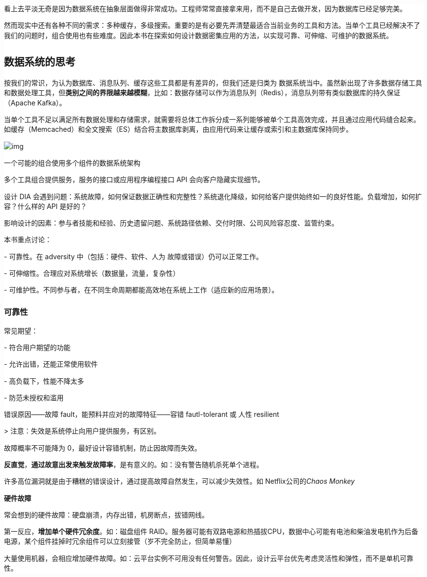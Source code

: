 看上去平淡无奇是因为数据系统在抽象层面做得非常成功。工程师常常直接拿来用，而不是自己去做开发，因为数据库已经足够完美。

然而现实中还有各种不同的需求：多种缓存，多级搜索。重要的是有必要先弄清楚最适合当前业务的工具和方法。当单个工具已经解决不了我们的问题时，组合使用也有些难度。因此本书在探索如何设计数据密集应用的方法，以实现可靠、可伸缩、可维护的数据系统。

## **数据系统的思考**

按我们的常识，为认为数据库、消息队列、缓存这些工具都是有差异的，但我们还是归类为 数据系统当中。虽然新出现了许多数据存储工具和数据处理工具，但**类别之间的界限越来越模糊**，比如：数据存储可以作为消息队列（Redis），消息队列带有类似数据库的持久保证（Apache Kafka）。

当单个工具不足以满足所有数据处理和存储需求，就需要将总体工作拆分成一系列能够被单个工具高效完成，并且通过应用代码缝合起来。如缓存（Memcached）和全文搜索（ES）结合将主数据库剥离，由应用代码来让缓存或索引和主数据库保持同步。

![img](https://cdn.jsdelivr.net/gh/JupiterXue/PictureBed/BlogImg/202109082331434.png)

一个可能的组合使用多个组件的数据系统架构

多个工具组合提供服务，服务的接口或应用程序编程接口 API 会向客户隐藏实现细节。

设计 DIA 会遇到问题：系统故障，如何保证数据正确性和完整性？系统退化降级，如何给客户提供始终如一的良好性能。负载增加，如何扩容？什么样的 API 是好的？

影响设计的因素：参与者技能和经验、历史遗留问题、系统路径依赖、交付时限、公司风险容忍度、监管约束。

本书重点讨论：

\- 可靠性。在 adversity 中（包括：硬件、软件、人为 故障或错误）仍可以正常工作。

\- 可伸缩性。合理应对系统增长（数据量，流量，复杂性）

\- 可维护性。不同参与者，在不同生命周期都能高效地在系统上工作（适应新的应用场景）。

### **可靠性**

常见期望：

\- 符合用户期望的功能

\- 允许出错，还能正常使用软件

\- 高负载下，性能不降太多

\- 防范未授权和滥用

 错误原因——故障 fault，能预料并应对的故障特征——容错 fautl-tolerant 或 人性 resilient

\> 注意：失效是系统停止向用户提供服务，有区别。

故障概率不可能降为 0，最好设计容错机制，防止因故障而失效。

**反直觉**，**通过故意出发来触发故障率**，是有意义的。如：没有警告随机杀死单个进程。

许多高位漏洞就是由于糟糕的错误设计，通过提高故障自然发生，可以减少失效性。如  Netflix公司的*Chaos Monkey*

**硬件故障**

常会想到的硬件故障：硬盘崩溃，内存出错，机房断点，拔错网线。

第一反应，**增加单个硬件冗余度**。如：磁盘组件 RAID。服务器可能有双路电源和热插拔CPU，数据中心可能有电池和柴油发电机作为后备电源，某个组件挂掉时冗余组件可以立刻接管（岁不完全防止，但简单易懂）

大量使用机器，会相应增加硬件故障。如：云平台实例不可用没有任何警告。因此，设计云平台优先考虑灵活性和弹性，而不是单机可靠性。
